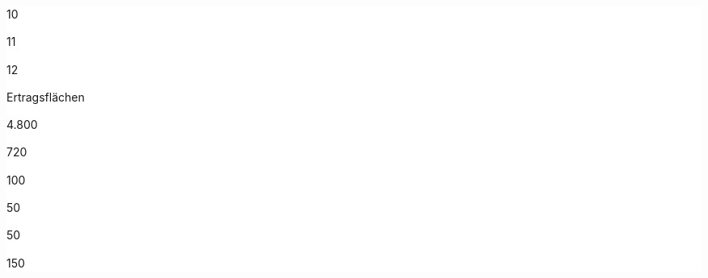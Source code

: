 10

</th>

<th style="border-bottom: 0.5pt solid ;  font-weight:normal;" align="center" valign="middle" charoff="50">

11

</th>

<th style="border-bottom: 0.5pt solid ;  font-weight:normal;" align="center" valign="middle" charoff="50">

12

</th>

</tr>

</thead>

<tbody valign="top">

<tr>

<td style align="left" valign="top" charoff="50">

Ertragsflächen

</td>

<td style align="center" valign="top" charoff="50">

4.800

</td>

<td style align="center" valign="top" charoff="50">

720

</td>

<td style align="center" valign="top" charoff="50">

100

</td>

<td style align="center" valign="top" charoff="50">

50

</td>

<td style align="center" valign="top" charoff="50">

50

</td>

<td style align="center" valign="top" charoff="50">

150
